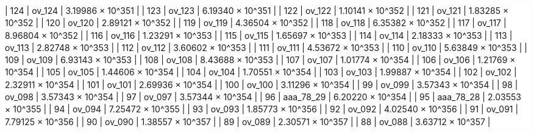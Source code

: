 | 124 | ov_124 | 3.19986 × 10^351 |
| 123 | ov_123 | 6.19340 × 10^351 |
| 122 | ov_122 | 1.10141 × 10^352 |
| 121 | ov_121 | 1.83285 × 10^352 |
| 120 | ov_120 | 2.89121 × 10^352 |
| 119 | ov_119 | 4.36504 × 10^352 |
| 118 | ov_118 | 6.35382 × 10^352 |
| 117 | ov_117 | 8.96804 × 10^352 |
| 116 | ov_116 | 1.23291 × 10^353 |
| 115 | ov_115 | 1.65697 × 10^353 |
| 114 | ov_114 | 2.18333 × 10^353 |
| 113 | ov_113 | 2.82748 × 10^353 |
| 112 | ov_112 | 3.60602 × 10^353 |
| 111 | ov_111 | 4.53672 × 10^353 |
| 110 | ov_110 | 5.63849 × 10^353 |
| 109 | ov_109 | 6.93143 × 10^353 |
| 108 | ov_108 | 8.43688 × 10^353 |
| 107 | ov_107 | 1.01774 × 10^354 |
| 106 | ov_106 | 1.21769 × 10^354 |
| 105 | ov_105 | 1.44606 × 10^354 |
| 104 | ov_104 | 1.70551 × 10^354 |
| 103 | ov_103 | 1.99887 × 10^354 |
| 102 | ov_102 | 2.32911 × 10^354 |
| 101 | ov_101 | 2.69936 × 10^354 |
| 100 | ov_100 | 3.11296 × 10^354 |
| 99 | ov_099 | 3.57343 × 10^354 |
| 98 | ov_098 | 3.57343 × 10^354 |
| 97 | ov_097 | 3.57344 × 10^354 |
| 96 | aaa_78_29 | 6.20220 × 10^354 |
| 95 | aaa_78_28 | 2.03553 × 10^355 |
| 94 | ov_094 | 7.25472 × 10^355 |
| 93 | ov_093 | 1.85773 × 10^356 |
| 92 | ov_092 | 4.02540 × 10^356 |
| 91 | ov_091 | 7.79125 × 10^356 |
| 90 | ov_090 | 1.38557 × 10^357 |
| 89 | ov_089 | 2.30571 × 10^357 |
| 88 | ov_088 | 3.63712 × 10^357 |